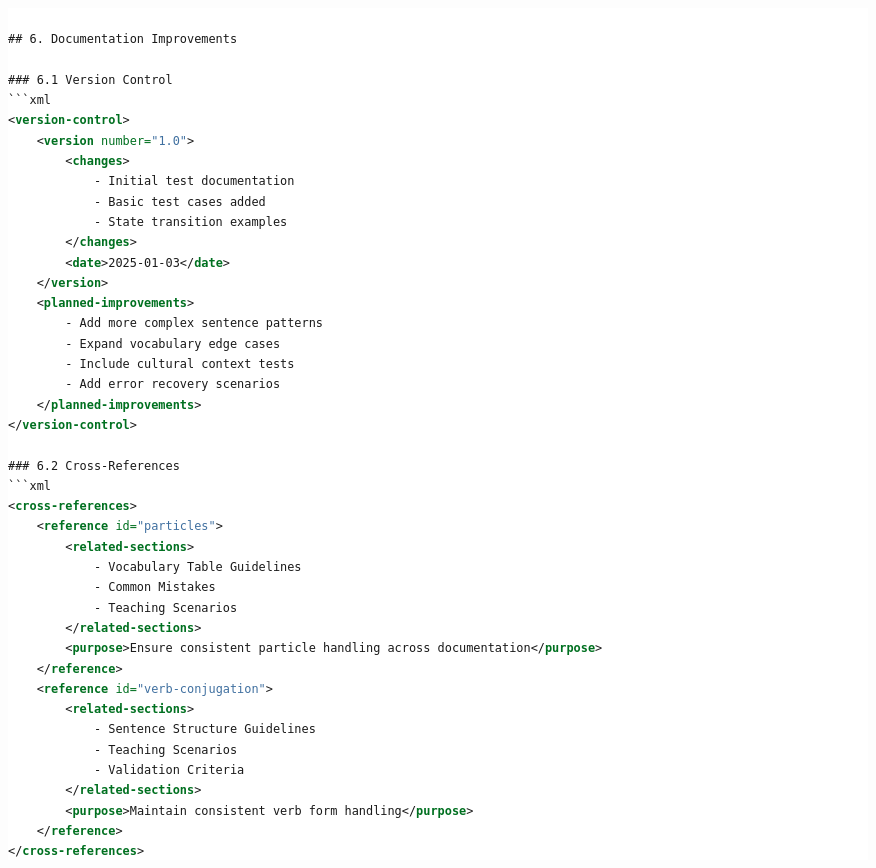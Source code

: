 ```xml

## 6. Documentation Improvements

### 6.1 Version Control
```xml
<version-control>
    <version number="1.0">
        <changes>
            - Initial test documentation
            - Basic test cases added
            - State transition examples
        </changes>
        <date>2025-01-03</date>
    </version>
    <planned-improvements>
        - Add more complex sentence patterns
        - Expand vocabulary edge cases
        - Include cultural context tests
        - Add error recovery scenarios
    </planned-improvements>
</version-control>

### 6.2 Cross-References
```xml
<cross-references>
    <reference id="particles">
        <related-sections>
            - Vocabulary Table Guidelines
            - Common Mistakes
            - Teaching Scenarios
        </related-sections>
        <purpose>Ensure consistent particle handling across documentation</purpose>
    </reference>
    <reference id="verb-conjugation">
        <related-sections>
            - Sentence Structure Guidelines
            - Teaching Scenarios
            - Validation Criteria
        </related-sections>
        <purpose>Maintain consistent verb form handling</purpose>
    </reference>
</cross-references>